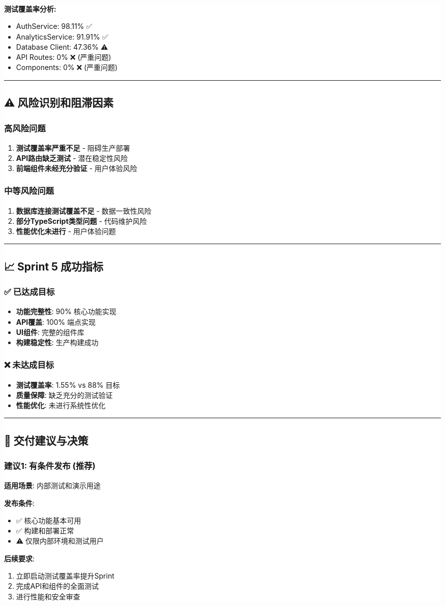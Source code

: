 **测试覆盖率分析:**
- AuthService: 98.11% ✅
- AnalyticsService: 91.91% ✅  
- Database Client: 47.36% ⚠️
- API Routes: 0% ❌ (严重问题)
- Components: 0% ❌ (严重问题)

---

## ⚠️ 风险识别和阻滞因素

### 高风险问题
1. **测试覆盖率严重不足** - 阻碍生产部署
2. **API路由缺乏测试** - 潜在稳定性风险  
3. **前端组件未经充分验证** - 用户体验风险

### 中等风险问题  
1. **数据库连接测试覆盖不足** - 数据一致性风险
2. **部分TypeScript类型问题** - 代码维护风险
3. **性能优化未进行** - 用户体验问题

---

## 📈 Sprint 5 成功指标

### ✅ 已达成目标
- **功能完整性**: 90% 核心功能实现
- **API覆盖**: 100% 端点实现
- **UI组件**: 完整的组件库
- **构建稳定性**: 生产构建成功

### ❌ 未达成目标  
- **测试覆盖率**: 1.55% vs 88% 目标
- **质量保障**: 缺乏充分的测试验证
- **性能优化**: 未进行系统性优化

---

## 🚀 交付建议与决策

### 建议1: 有条件发布 (推荐)
**适用场景**: 内部测试和演示用途

**发布条件**:
- ✅ 核心功能基本可用
- ✅ 构建和部署正常
- ⚠️ 仅限内部环境和测试用户

**后续要求**:
1. 立即启动测试覆盖率提升Sprint
2. 完成API和组件的全面测试
3. 进行性能和安全审查
